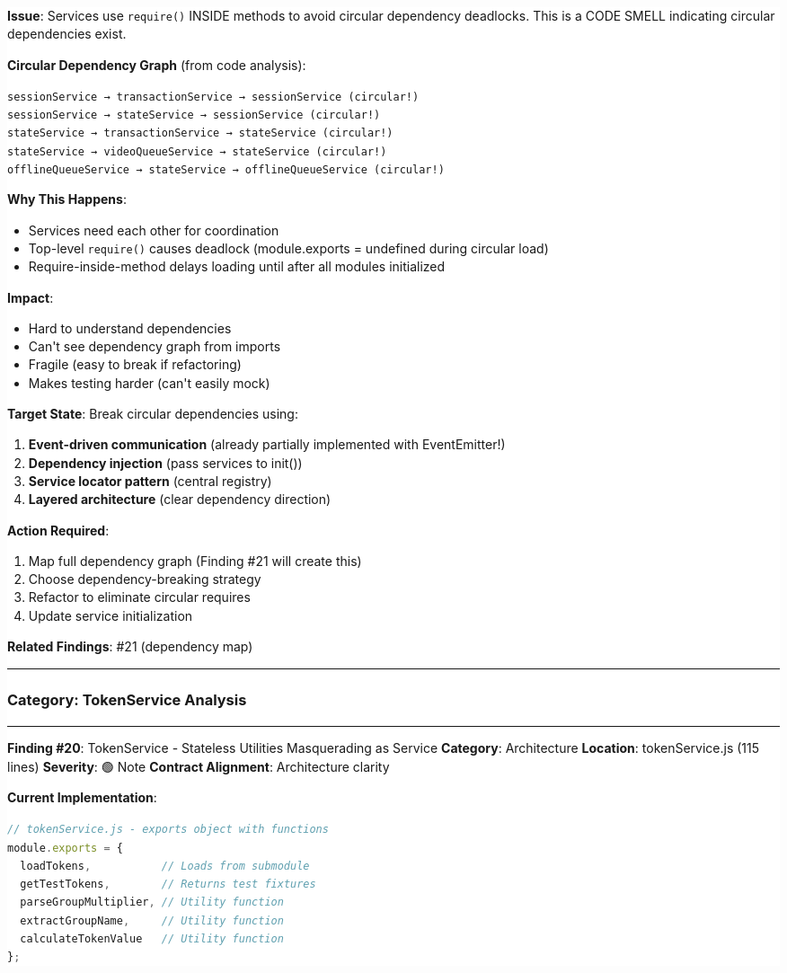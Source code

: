 **Issue**: Services use `require()` INSIDE methods to avoid circular dependency deadlocks. This is a CODE SMELL indicating circular dependencies exist.

**Circular Dependency Graph** (from code analysis):
```
sessionService → transactionService → sessionService (circular!)
sessionService → stateService → sessionService (circular!)
stateService → transactionService → stateService (circular!)
stateService → videoQueueService → stateService (circular!)
offlineQueueService → stateService → offlineQueueService (circular!)
```

**Why This Happens**:
- Services need each other for coordination
- Top-level `require()` causes deadlock (module.exports = undefined during circular load)
- Require-inside-method delays loading until after all modules initialized

**Impact**:
- Hard to understand dependencies
- Can't see dependency graph from imports
- Fragile (easy to break if refactoring)
- Makes testing harder (can't easily mock)

**Target State**:
Break circular dependencies using:
1. **Event-driven communication** (already partially implemented with EventEmitter!)
2. **Dependency injection** (pass services to init())
3. **Service locator pattern** (central registry)
4. **Layered architecture** (clear dependency direction)

**Action Required**:
1. Map full dependency graph (Finding #21 will create this)
2. Choose dependency-breaking strategy
3. Refactor to eliminate circular requires
4. Update service initialization

**Related Findings**: #21 (dependency map)

---

### Category: TokenService Analysis

---
**Finding #20**: TokenService - Stateless Utilities Masquerading as Service
**Category**: Architecture
**Location**: tokenService.js (115 lines)
**Severity**: 🟢 Note
**Contract Alignment**: Architecture clarity

**Current Implementation**:
```javascript
// tokenService.js - exports object with functions
module.exports = {
  loadTokens,           // Loads from submodule
  getTestTokens,        // Returns test fixtures
  parseGroupMultiplier, // Utility function
  extractGroupName,     // Utility function
  calculateTokenValue   // Utility function
};
```
